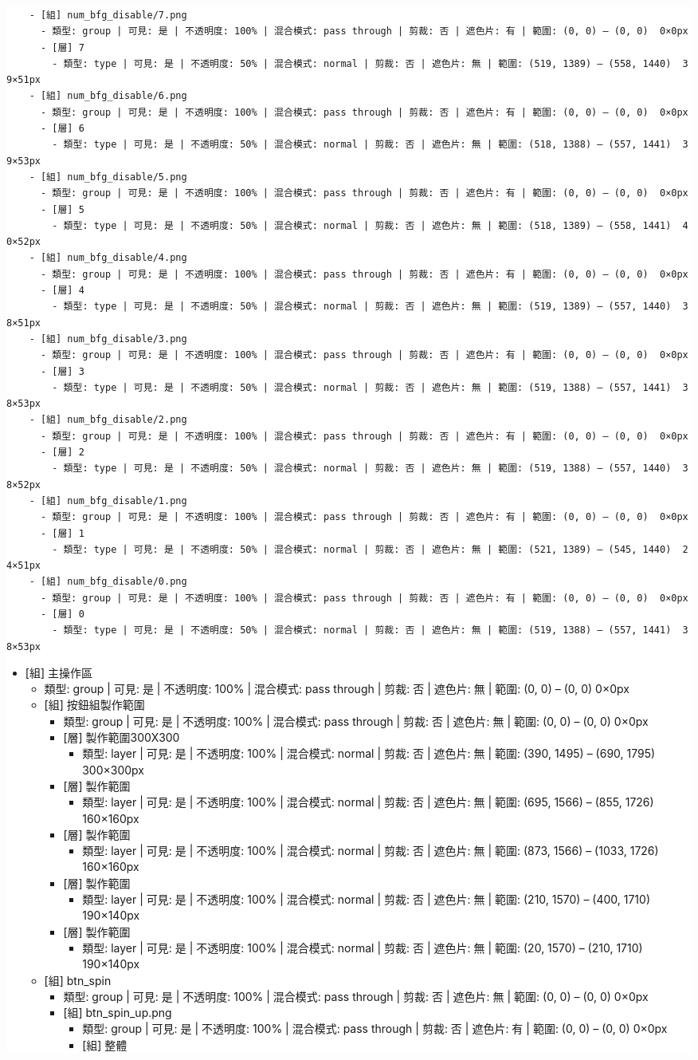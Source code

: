         - [組] num_bfg_disable/7.png
          - 類型: group | 可見: 是 | 不透明度: 100% | 混合模式: pass through | 剪裁: 否 | 遮色片: 有 | 範圍: (0, 0) – (0, 0)  0×0px
          - [層] 7
            - 類型: type | 可見: 是 | 不透明度: 50% | 混合模式: normal | 剪裁: 否 | 遮色片: 無 | 範圍: (519, 1389) – (558, 1440)  39×51px
        - [組] num_bfg_disable/6.png
          - 類型: group | 可見: 是 | 不透明度: 100% | 混合模式: pass through | 剪裁: 否 | 遮色片: 有 | 範圍: (0, 0) – (0, 0)  0×0px
          - [層] 6
            - 類型: type | 可見: 是 | 不透明度: 50% | 混合模式: normal | 剪裁: 否 | 遮色片: 無 | 範圍: (518, 1388) – (557, 1441)  39×53px
        - [組] num_bfg_disable/5.png
          - 類型: group | 可見: 是 | 不透明度: 100% | 混合模式: pass through | 剪裁: 否 | 遮色片: 有 | 範圍: (0, 0) – (0, 0)  0×0px
          - [層] 5
            - 類型: type | 可見: 是 | 不透明度: 50% | 混合模式: normal | 剪裁: 否 | 遮色片: 無 | 範圍: (518, 1389) – (558, 1441)  40×52px
        - [組] num_bfg_disable/4.png
          - 類型: group | 可見: 是 | 不透明度: 100% | 混合模式: pass through | 剪裁: 否 | 遮色片: 有 | 範圍: (0, 0) – (0, 0)  0×0px
          - [層] 4
            - 類型: type | 可見: 是 | 不透明度: 50% | 混合模式: normal | 剪裁: 否 | 遮色片: 無 | 範圍: (519, 1389) – (557, 1440)  38×51px
        - [組] num_bfg_disable/3.png
          - 類型: group | 可見: 是 | 不透明度: 100% | 混合模式: pass through | 剪裁: 否 | 遮色片: 有 | 範圍: (0, 0) – (0, 0)  0×0px
          - [層] 3
            - 類型: type | 可見: 是 | 不透明度: 50% | 混合模式: normal | 剪裁: 否 | 遮色片: 無 | 範圍: (519, 1388) – (557, 1441)  38×53px
        - [組] num_bfg_disable/2.png
          - 類型: group | 可見: 是 | 不透明度: 100% | 混合模式: pass through | 剪裁: 否 | 遮色片: 有 | 範圍: (0, 0) – (0, 0)  0×0px
          - [層] 2
            - 類型: type | 可見: 是 | 不透明度: 50% | 混合模式: normal | 剪裁: 否 | 遮色片: 無 | 範圍: (519, 1388) – (557, 1440)  38×52px
        - [組] num_bfg_disable/1.png
          - 類型: group | 可見: 是 | 不透明度: 100% | 混合模式: pass through | 剪裁: 否 | 遮色片: 有 | 範圍: (0, 0) – (0, 0)  0×0px
          - [層] 1
            - 類型: type | 可見: 是 | 不透明度: 50% | 混合模式: normal | 剪裁: 否 | 遮色片: 無 | 範圍: (521, 1389) – (545, 1440)  24×51px
        - [組] num_bfg_disable/0.png
          - 類型: group | 可見: 是 | 不透明度: 100% | 混合模式: pass through | 剪裁: 否 | 遮色片: 有 | 範圍: (0, 0) – (0, 0)  0×0px
          - [層] 0
            - 類型: type | 可見: 是 | 不透明度: 50% | 混合模式: normal | 剪裁: 否 | 遮色片: 無 | 範圍: (519, 1388) – (557, 1441)  38×53px
  - [組] 主操作區
    - 類型: group | 可見: 是 | 不透明度: 100% | 混合模式: pass through | 剪裁: 否 | 遮色片: 無 | 範圍: (0, 0) – (0, 0)  0×0px
    - [組] 按鈕組製作範圍
      - 類型: group | 可見: 是 | 不透明度: 100% | 混合模式: pass through | 剪裁: 否 | 遮色片: 無 | 範圍: (0, 0) – (0, 0)  0×0px
      - [層] 製作範圍300X300
        - 類型: layer | 可見: 是 | 不透明度: 100% | 混合模式: normal | 剪裁: 否 | 遮色片: 無 | 範圍: (390, 1495) – (690, 1795)  300×300px
      - [層] 製作範圍
        - 類型: layer | 可見: 是 | 不透明度: 100% | 混合模式: normal | 剪裁: 否 | 遮色片: 無 | 範圍: (695, 1566) – (855, 1726)  160×160px
      - [層] 製作範圍
        - 類型: layer | 可見: 是 | 不透明度: 100% | 混合模式: normal | 剪裁: 否 | 遮色片: 無 | 範圍: (873, 1566) – (1033, 1726)  160×160px
      - [層] 製作範圍
        - 類型: layer | 可見: 是 | 不透明度: 100% | 混合模式: normal | 剪裁: 否 | 遮色片: 無 | 範圍: (210, 1570) – (400, 1710)  190×140px
      - [層] 製作範圍
        - 類型: layer | 可見: 是 | 不透明度: 100% | 混合模式: normal | 剪裁: 否 | 遮色片: 無 | 範圍: (20, 1570) – (210, 1710)  190×140px
    - [組] btn_spin
      - 類型: group | 可見: 是 | 不透明度: 100% | 混合模式: pass through | 剪裁: 否 | 遮色片: 無 | 範圍: (0, 0) – (0, 0)  0×0px
      - [組] btn_spin_up.png
        - 類型: group | 可見: 是 | 不透明度: 100% | 混合模式: pass through | 剪裁: 否 | 遮色片: 有 | 範圍: (0, 0) – (0, 0)  0×0px
        - [組] 整體